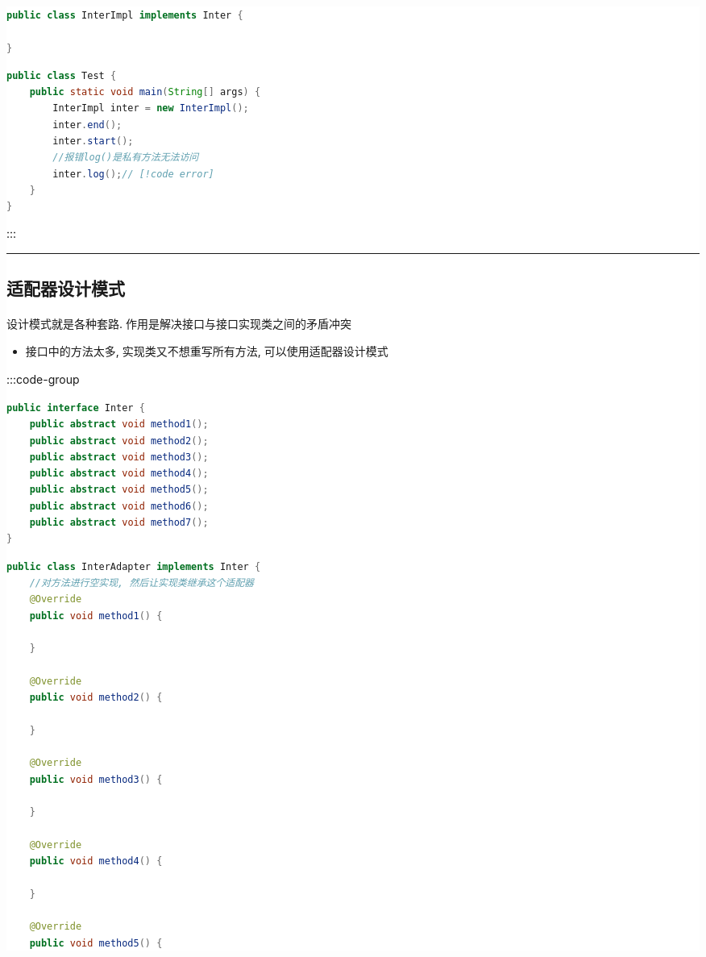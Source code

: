 ```java [InterImpl]
public class InterImpl implements Inter {

}
```

```java [Test]
public class Test {
    public static void main(String[] args) {
        InterImpl inter = new InterImpl();
        inter.end();
        inter.start();
        //报错log()是私有方法无法访问
        inter.log();// [!code error]
    }
}
```

:::

---

## 适配器设计模式

设计模式就是各种套路. 作用是解决接口与接口实现类之间的矛盾冲突

- 接口中的方法太多, 实现类又不想重写所有方法, 可以使用适配器设计模式

:::code-group
```java [接口]
public interface Inter {
    public abstract void method1();
    public abstract void method2();
    public abstract void method3();
    public abstract void method4();
    public abstract void method5();
    public abstract void method6();
    public abstract void method7();
}
```

```java [适配器]
public class InterAdapter implements Inter {
    //对方法进行空实现, 然后让实现类继承这个适配器
    @Override
    public void method1() {

    }

    @Override
    public void method2() {

    }

    @Override
    public void method3() {

    }

    @Override
    public void method4() {

    }

    @Override
    public void method5() {

```
